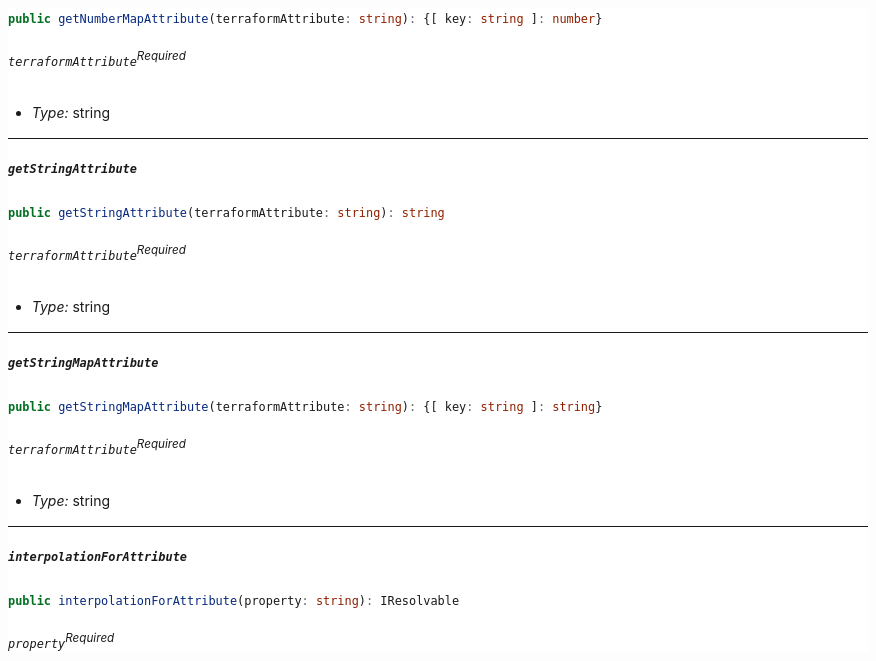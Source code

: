 ```typescript
public getNumberMapAttribute(terraformAttribute: string): {[ key: string ]: number}
```

###### `terraformAttribute`<sup>Required</sup> <a name="terraformAttribute" id="@cdktf/provider-snowflake.databaseOld.DatabaseOldReplicationConfigurationOutputReference.getNumberMapAttribute.parameter.terraformAttribute"></a>

- *Type:* string

---

##### `getStringAttribute` <a name="getStringAttribute" id="@cdktf/provider-snowflake.databaseOld.DatabaseOldReplicationConfigurationOutputReference.getStringAttribute"></a>

```typescript
public getStringAttribute(terraformAttribute: string): string
```

###### `terraformAttribute`<sup>Required</sup> <a name="terraformAttribute" id="@cdktf/provider-snowflake.databaseOld.DatabaseOldReplicationConfigurationOutputReference.getStringAttribute.parameter.terraformAttribute"></a>

- *Type:* string

---

##### `getStringMapAttribute` <a name="getStringMapAttribute" id="@cdktf/provider-snowflake.databaseOld.DatabaseOldReplicationConfigurationOutputReference.getStringMapAttribute"></a>

```typescript
public getStringMapAttribute(terraformAttribute: string): {[ key: string ]: string}
```

###### `terraformAttribute`<sup>Required</sup> <a name="terraformAttribute" id="@cdktf/provider-snowflake.databaseOld.DatabaseOldReplicationConfigurationOutputReference.getStringMapAttribute.parameter.terraformAttribute"></a>

- *Type:* string

---

##### `interpolationForAttribute` <a name="interpolationForAttribute" id="@cdktf/provider-snowflake.databaseOld.DatabaseOldReplicationConfigurationOutputReference.interpolationForAttribute"></a>

```typescript
public interpolationForAttribute(property: string): IResolvable
```

###### `property`<sup>Required</sup> <a name="property" id="@cdktf/provider-snowflake.databaseOld.DatabaseOldReplicationConfigurationOutputReference.interpolationForAttribute.parameter.property"></a>
